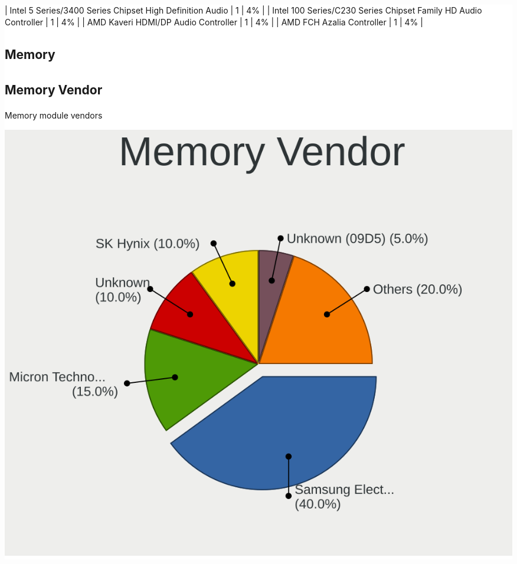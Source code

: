 | Intel 5 Series/3400 Series Chipset High Definition Audio                                          | 1         | 4%      |
| Intel 100 Series/C230 Series Chipset Family HD Audio Controller                                   | 1         | 4%      |
| AMD Kaveri HDMI/DP Audio Controller                                                               | 1         | 4%      |
| AMD FCH Azalia Controller                                                                         | 1         | 4%      |

Memory
------

Memory Vendor
-------------

Memory module vendors

![Memory Vendor](./images/pie_chart_bsd/memory_vendor.svg)
